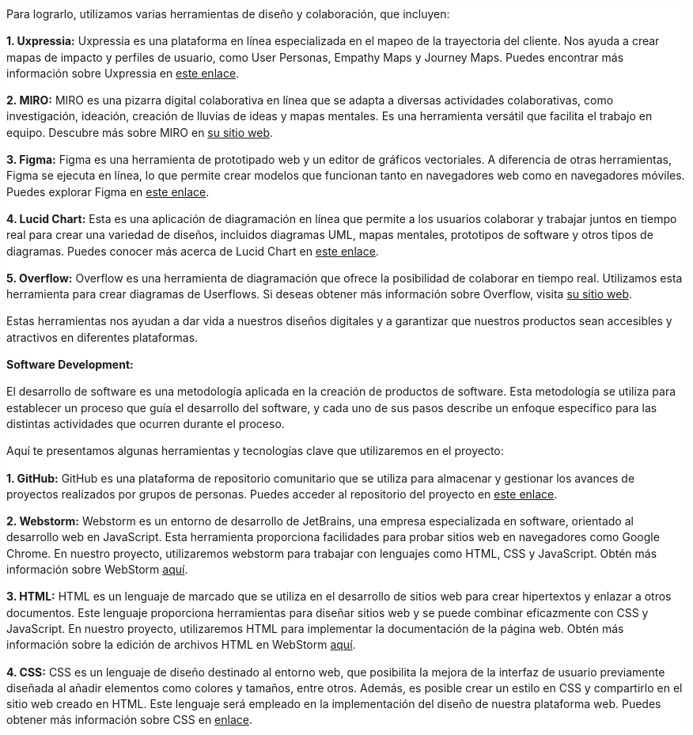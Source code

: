 Para lograrlo, utilizamos varias herramientas de diseño y colaboración, que incluyen:

**1\. Uxpressia:** Uxpressia es una plataforma en línea especializada en el mapeo de la trayectoria del cliente. Nos ayuda a crear mapas de impacto y perfiles de usuario, como User Personas, Empathy Maps y Journey Maps. Puedes encontrar más información sobre Uxpressia en [este enlace](https://uxpressia.com/).

**2\. MIRO:** MIRO es una pizarra digital colaborativa en línea que se adapta a diversas actividades colaborativas, como investigación, ideación, creación de lluvias de ideas y mapas mentales. Es una herramienta versátil que facilita el trabajo en equipo. Descubre más sobre MIRO en [su sitio web](https://miro.com/app/dashboard/).

**3\. Figma:** Figma es una herramienta de prototipado web y un editor de gráficos vectoriales. A diferencia de otras herramientas, Figma se ejecuta en línea, lo que permite crear modelos que funcionan tanto en navegadores web como en navegadores móviles. Puedes explorar Figma en [este enlace](https://www.figma.com/design/).

**4\. Lucid Chart:** Esta es una aplicación de diagramación en línea que permite a los usuarios colaborar y trabajar juntos en tiempo real para crear una variedad de diseños, incluidos diagramas UML, mapas mentales, prototipos de software y otros tipos de diagramas. Puedes conocer más acerca de Lucid Chart en [este enlace](https://www.lucidchart.com/pages/es).

**5\. Overflow:** Overflow es una herramienta de diagramación que ofrece la posibilidad de colaborar en tiempo real. Utilizamos esta herramienta para crear diagramas de Userflows. Si deseas obtener más información sobre Overflow, visita [su sitio web](https://userflow.com/app/).

Estas herramientas nos ayudan a dar vida a nuestros diseños digitales y a garantizar que nuestros productos sean accesibles y atractivos en diferentes plataformas.

**Software Development:**

El desarrollo de software es una metodología aplicada en la creación de productos de software. Esta metodología se utiliza para establecer un proceso que guía el desarrollo del software, y cada uno de sus pasos describe un enfoque específico para las distintas actividades que ocurren durante el proceso.

Aquí te presentamos algunas herramientas y tecnologías clave que utilizaremos en el proyecto:

**1\. GitHub:** GitHub es una plataforma de repositorio comunitario que se utiliza para almacenar y gestionar los avances de proyectos realizados por grupos de personas. Puedes acceder al repositorio del proyecto en [este enlace](https://github.com/sw53-metasoft).

**2\. Webstorm:** Webstorm es un entorno de desarrollo de JetBrains, una empresa especializada en software, orientado al desarrollo web en JavaScript. Esta herramienta proporciona facilidades para probar sitios web en navegadores como Google Chrome. En nuestro proyecto, utilizaremos webstorm para trabajar con lenguajes como HTML, CSS y JavaScript. Obtén más información sobre WebStorm [aquí](https://www.jetbrains.com/webstorm/).

**3\. HTML:** HTML es un lenguaje de marcado que se utiliza en el desarrollo de sitios web para crear hipertextos y enlazar a otros documentos. Este lenguaje proporciona herramientas para diseñar sitios web y se puede combinar eficazmente con CSS y JavaScript. En nuestro proyecto, utilizaremos HTML para implementar la documentación de la página web. Obtén más información sobre la edición de archivos HTML en WebStorm [aquí](https://www.jetbrains.com/help/idea/editing-html-files.html).

**4\. CSS:** CSS es un lenguaje de diseño destinado al entorno web, que posibilita la mejora de la interfaz de usuario previamente diseñada al añadir elementos como colores y tamaños, entre otros. Además, es posible crear un estilo en CSS y compartirlo en el sitio web creado en HTML. Este lenguaje será empleado en la implementación del diseño de nuestra plataforma web. Puedes obtener más información sobre CSS en [enlace](https://www.jetbrains.com/help/idea/style-sheets.html).
